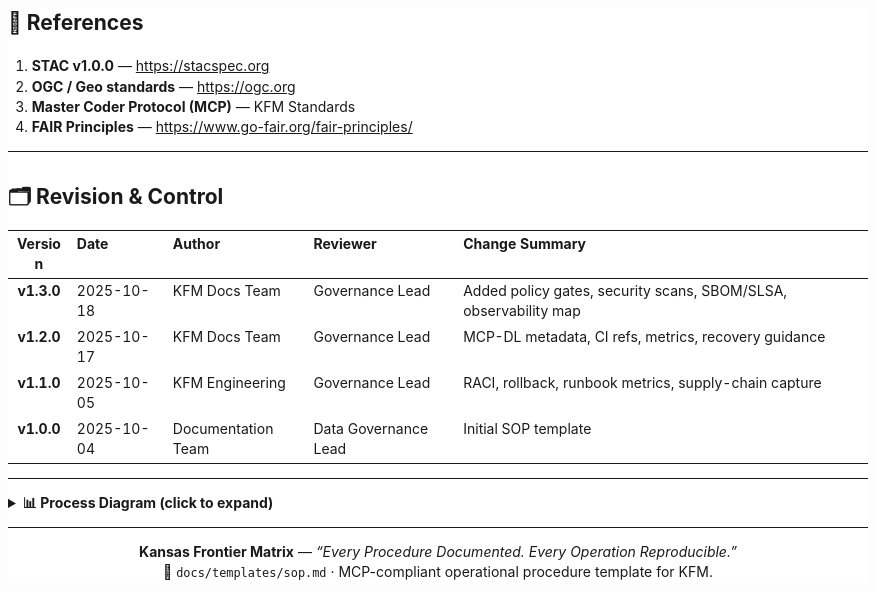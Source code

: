 
## 🧾 References

1. **STAC v1.0.0** — <https://stacspec.org>  
2. **OGC / Geo standards** — <https://ogc.org>  
3. **Master Coder Protocol (MCP)** — KFM Standards  
4. **FAIR Principles** — <https://www.go-fair.org/fair-principles/>

---

## 🗂️ Revision & Control

| Version | Date       | Author             | Reviewer             | Change Summary                                                   |
| :-----: | :--------- | :----------------- | :------------------- | :--------------------------------------------------------------- |
| **v1.3.0** | 2025-10-18 | KFM Docs Team      | Governance Lead      | Added policy gates, security scans, SBOM/SLSA, observability map |
| **v1.2.0** | 2025-10-17 | KFM Docs Team      | Governance Lead      | MCP-DL metadata, CI refs, metrics, recovery guidance             |
| **v1.1.0** | 2025-10-05 | KFM Engineering    | Governance Lead      | RACI, rollback, runbook metrics, supply-chain capture            |
| **v1.0.0** | 2025-10-04 | Documentation Team | Data Governance Lead | Initial SOP template                                             |

---

<details><summary><b>📊 Process Diagram (click to expand)</b></summary></details>

---

<div align="center">

**Kansas Frontier Matrix** — *“Every Procedure Documented. Every Operation Reproducible.”*  
📍 `docs/templates/sop.md` · MCP-compliant operational procedure template for KFM.

</div>